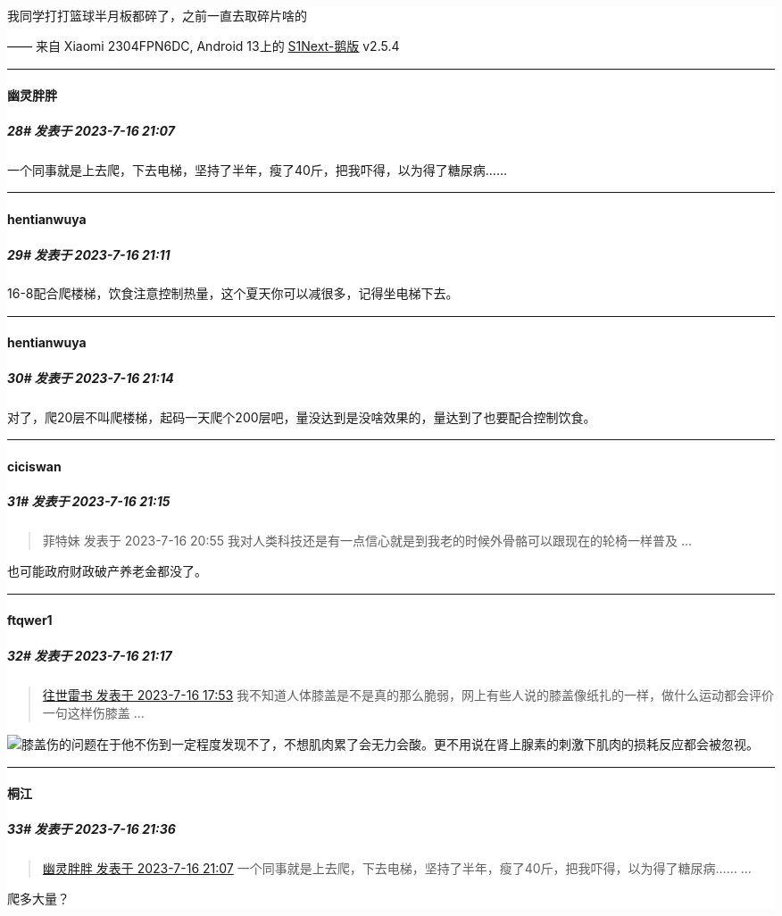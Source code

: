 我同学打打篮球半月板都碎了，之前一直去取碎片啥的

—— 来自 Xiaomi 2304FPN6DC, Android 13上的 [S1Next-鹅版](https://github.com/ykrank/S1-Next/releases) v2.5.4

*****

####  幽灵胖胖  
##### 28#       发表于 2023-7-16 21:07

一个同事就是上去爬，下去电梯，坚持了半年，瘦了40斤，把我吓得，以为得了糖尿病……

*****

####  hentianwuya  
##### 29#       发表于 2023-7-16 21:11

16-8配合爬楼梯，饮食注意控制热量，这个夏天你可以减很多，记得坐电梯下去。

*****

####  hentianwuya  
##### 30#       发表于 2023-7-16 21:14

对了，爬20层不叫爬楼梯，起码一天爬个200层吧，量没达到是没啥效果的，量达到了也要配合控制饮食。


*****

####  ciciswan  
##### 31#       发表于 2023-7-16 21:15

<blockquote>菲特妹 发表于 2023-7-16 20:55
我对人类科技还是有一点信心就是到我老的时候外骨骼可以跟现在的轮椅一样普及 ...</blockquote>
也可能政府财政破产养老金都没了。

*****

####  ftqwer1  
##### 32#       发表于 2023-7-16 21:17

<blockquote><a href="httphttps://bbs.saraba1st.com/2b/forum.php?mod=redirect&amp;goto=findpost&amp;pid=61683457&amp;ptid=2144670" target="_blank">往世雷书 发表于 2023-7-16 17:53</a>
我不知道人体膝盖是不是真的那么脆弱，网上有些人说的膝盖像纸扎的一样，做什么运动都会评价一句这样伤膝盖 ...</blockquote>
<img src="https://static.saraba1st.com/image/smiley/face2017/035.png" referrerpolicy="no-referrer">膝盖伤的问题在于他不伤到一定程度发现不了，不想肌肉累了会无力会酸。更不用说在肾上腺素的刺激下肌肉的损耗反应都会被忽视。

*****

####  桐江  
##### 33#       发表于 2023-7-16 21:36

<blockquote><a href="httphttps://bbs.saraba1st.com/2b/forum.php?mod=redirect&amp;goto=findpost&amp;pid=61685642&amp;ptid=2144670" target="_blank">幽灵胖胖 发表于 2023-7-16 21:07</a>
一个同事就是上去爬，下去电梯，坚持了半年，瘦了40斤，把我吓得，以为得了糖尿病…… ...</blockquote>
爬多大量？
